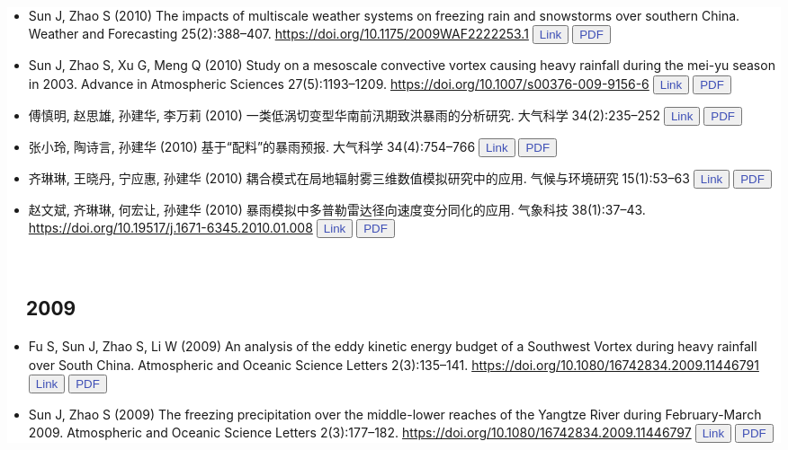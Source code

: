 - Sun J, Zhao S (2010) The impacts of multiscale weather systems on freezing rain and snowstorms over southern China. Weather and Forecasting 25(2):388–407. https://doi.org/10.1175/2009WAF2222253.1
<button><a href="https://doi.org/10.1175/2009WAF2222253.1" style="text-decoration: none; color: #3F50B6;">Link</a></button>
<button><a href="/pdf/article/2010/sunjianhua.pdf" style="text-decoration: none; color: #3F50B6;">PDF</a></button>

- Sun J, Zhao S, Xu G, Meng Q (2010) Study on a mesoscale convective vortex causing heavy rainfall during the mei-yu season in 2003. Advance in Atmospheric Sciences 27(5):1193–1209. https://doi.org/10.1007/s00376-009-9156-6
<button><a href="https://doi.org/10.1007/s00376-009-9156-6" style="text-decoration: none; color: #3F50B6;">Link</a></button>
<button><a href="/pdf/article/2010/sunjianhua.pdf" style="text-decoration: none; color: #3F50B6;">PDF</a></button>

- 傅慎明, 赵思雄, 孙建华, 李万莉 (2010) 一类低涡切变型华南前汛期致洪暴雨的分析研究. 大气科学 34(2):235–252
<button><a href="http://www.iapjournals.ac.cn/dqkx/cn/article/doi/10.3878/j.issn.1006-9895.2010.02.01" style="text-decoration: none; color: #3F50B6;">Link</a></button>
<button><a href="/pdf/article/2010/zz-fushenming.pdf" style="text-decoration: none; color: #3F50B6;">PDF</a></button>

- 张小玲, 陶诗言, 孙建华 (2010) 基于“配料”的暴雨预报. 大气科学 34(4):754–766
<button><a href="http://www.iapjournals.ac.cn/dqkx/cn/article/doi/10.3878/j.issn.1006-9895.2010.04.08" style="text-decoration: none; color: #3F50B6;">Link</a></button>
<button><a href="/pdf/article/2010/zz-zhangxiaoling.pdf" style="text-decoration: none; color: #3F50B6;">PDF</a></button>

- 齐琳琳, 王晓丹, 宁应惠, 孙建华 (2010) 耦合模式在局地辐射雾三维数值模拟研究中的应用. 气候与环境研究 15(1):53–63
<button><a href="http://www.iapjournals.ac.cn/qhhj/cn/article/doi/10.3878/j.issn.1006-9585.2010.01.06" style="text-decoration: none; color: #3F50B6;">Link</a></button>
<button><a href="/pdf/article/2010/zz-qilinlin.pdf" style="text-decoration: none; color: #3F50B6;">PDF</a></button>

- 赵文斌, 齐琳琳, 何宏让, 孙建华 (2010) 暴雨模拟中多普勒雷达径向速度变分同化的应用. 气象科技 38(1):37–43. https://doi.org/10.19517/j.1671-6345.2010.01.008
<button><a href="https://doi.org/10.19517/j.1671-6345.2010.01.008" style="text-decoration: none; color: #3F50B6;">Link</a></button>
<button><a href="/pdf/article/2010/zz-zhaowenbin.pdf" style="text-decoration: none; color: #3F50B6;">PDF</a></button>



<br>
<h2 style="text-indent: 1em;">2009</h2>


- Fu S, Sun J, Zhao S, Li W (2009) An analysis of the eddy kinetic energy budget of a Southwest Vortex during heavy rainfall over South China. Atmospheric and Oceanic Science Letters 2(3):135–141. https://doi.org/10.1080/16742834.2009.11446791
<button><a href="https://doi.org/10.1080/16742834.2009.11446791" style="text-decoration: none; color: #3F50B6;">Link</a></button>
<button><a href="/pdf/article/2009/fushenming.pdf" style="text-decoration: none; color: #3F50B6;">PDF</a></button>

- Sun J, Zhao S (2009) The freezing precipitation over the middle-lower reaches of the Yangtze River during February-March 2009. Atmospheric and Oceanic Science Letters 2(3):177–182. https://doi.org/10.1080/16742834.2009.11446797
<button><a href="https://doi.org/10.1080/16742834.2009.11446797" style="text-decoration: none; color: #3F50B6;">Link</a></button>
<button><a href="/pdf/article/2009/sunjianhua.pdf" style="text-decoration: none; color: #3F50B6;">PDF</a></button>
